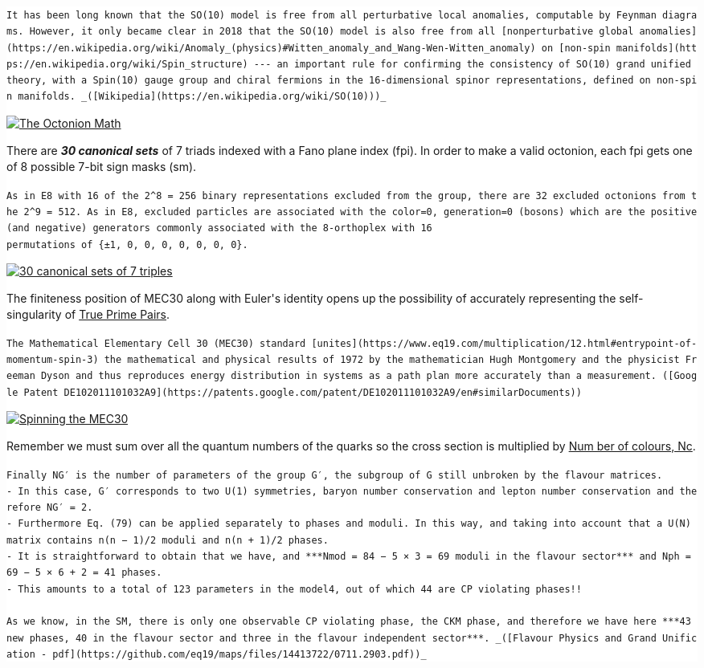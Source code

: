 ```note
It has been long known that the SO(10) model is free from all perturbative local anomalies, computable by Feynman diagrams. However, it only became clear in 2018 that the SO(10) model is also free from all [nonperturbative global anomalies](https://en.wikipedia.org/wiki/Anomaly_(physics)#Witten_anomaly_and_Wang-Wen-Witten_anomaly) on [non-spin manifolds](https://en.wikipedia.org/wiki/Spin_structure) --- an important rule for confirming the consistency of SO(10) grand unified theory, with a Spin(10) gauge group and chiral fermions in the 16-dimensional spinor representations, defined on non-spin manifolds. _([Wikipedia](https://en.wikipedia.org/wiki/SO(10)))_
```

[![The Octonion Math](https://github.com/eq19/maps/assets/8466209/06f06127-2155-40cc-81bc-5db2f9c10312)](https://xenqabbalah.fandom.com/wiki/User_blog:Dimensional_consciousness/The_Octonion_Math_That_Could_Underpin_Physics)

There are ***30 canonical sets*** of 7 triads indexed with a Fano plane index (fpi). In order to make a valid octonion, each fpi gets one of 8 possible 7-bit sign masks (sm).

```note
As in E8 with 16 of the 2^8 = 256 binary representations excluded from the group, there are 32 excluded octonions from the 2^9 = 512. As in E8, excluded particles are associated with the color=0, generation=0 (bosons) which are the positive (and negative) generators commonly associated with the 8-orthoplex with 16
permutations of {±1, 0, 0, 0, 0, 0, 0, 0}.
```

[![30 canonical sets of 7 triples](https://github.com/eq19/maps/assets/8466209/23137029-c1a9-4d07-8744-4872cce7fadb)](https://github.com/eq19/maps/files/14746885/E8toH4fold.pdf)

The finiteness position of MEC30 along with Euler's identity opens up the possibility of accurately representing the self-singularity of [True Prime Pairs](https://www.eq19.com/addition/file02.html#true-prime-pairs).

```note
The Mathematical Elementary Cell 30 (MEC30) standard [unites](https://www.eq19.com/multiplication/12.html#entrypoint-of-momentum-spin-3) the mathematical and physical results of 1972 by the mathematician Hugh Montgomery and the physicist Freeman Dyson and thus reproduces energy distribution in systems as a path plan more accurately than a measurement. ([Google Patent DE102011101032A9](https://patents.google.com/patent/DE102011101032A9/en#similarDocuments))
```

[![Spinning the MEC30](https://github.com/eq19/maps/assets/8466209/5c2885a6-97ea-42db-a75d-ffaaed006b95)](https://www.eq19.com/#identition-zones)

Remember we must sum over all the quantum numbers of the quarks so the cross section is multiplied by [Num
ber of colours, Nc](https://github.com/eq19/maps/files/14418795/Pheno_Harland-Lang.pdf).

```note
Finally NG′ is the number of parameters of the group G′, the subgroup of G still unbroken by the flavour matrices.
- In this case, G′ corresponds to two U(1) symmetries, baryon number conservation and lepton number conservation and therefore NG′ = 2.
- Furthermore Eq. (79) can be applied separately to phases and moduli. In this way, and taking into account that a U(N) matrix contains n(n − 1)/2 moduli and n(n + 1)/2 phases.
- It is straightforward to obtain that we have, and ***Nmod = 84 − 5 × 3 = 69 moduli in the flavour sector*** and Nph = 69 − 5 × 6 + 2 = 41 phases.
- This amounts to a total of 123 parameters in the model4, out of which 44 are CP violating phases!!

As we know, in the SM, there is only one observable CP violating phase, the CKM phase, and therefore we have here ***43 new phases, 40 in the flavour sector and three in the flavour independent sector***. _([Flavour Physics and Grand Unification - pdf](https://github.com/eq19/maps/files/14413722/0711.2903.pdf))_
```
